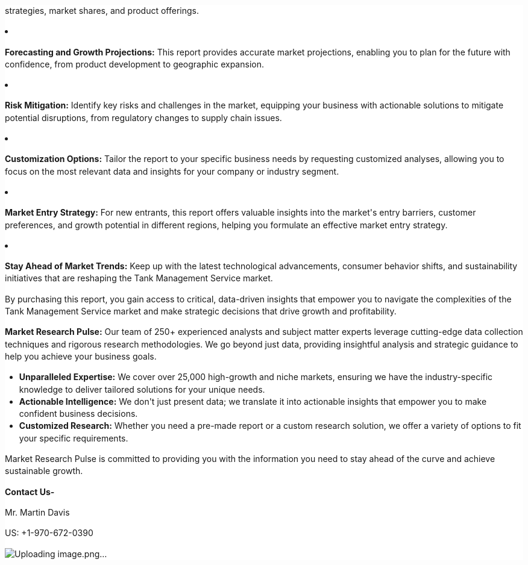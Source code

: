 strategies, market shares, and product offerings.</p></li><li><p><strong>Forecasting and Growth Projections:</strong> This report provides accurate market projections, enabling you to plan for the future with confidence, from product development to geographic expansion.</p></li><li><p><strong>Risk Mitigation:</strong> Identify key risks and challenges in the market, equipping your business with actionable solutions to mitigate potential disruptions, from regulatory changes to supply chain issues.</p></li><li><p><strong>Customization Options:</strong> Tailor the report to your specific business needs by requesting customized analyses, allowing you to focus on the most relevant data and insights for your company or industry segment.</p></li><li><p><strong>Market Entry Strategy:</strong> For new entrants, this report offers valuable insights into the market's entry barriers, customer preferences, and growth potential in different regions, helping you formulate an effective market entry strategy.</p></li><li><p><strong>Stay Ahead of Market Trends:</strong> Keep up with the latest technological advancements, consumer behavior shifts, and sustainability initiatives that are reshaping the Tank Management Service market.</p></li></ol><p>By purchasing this report, you gain access to critical, data-driven insights that empower you to navigate the complexities of the Tank Management Service market and make strategic decisions that drive growth and profitability.</p><p><strong>Market Research Pulse:</strong>&nbsp;Our team of 250+ experienced analysts and subject matter experts leverage cutting-edge data collection techniques and rigorous research methodologies. We go beyond just data, providing insightful analysis and strategic guidance to help you achieve your business goals.</p><ul><li><strong>Unparalleled Expertise:</strong>&nbsp;We cover over 25,000 high-growth and niche markets, ensuring we have the industry-specific knowledge to deliver tailored solutions for your unique needs.</li><li><strong>Actionable Intelligence:</strong>&nbsp;We don't just present data; we translate it into actionable insights that empower you to make confident business decisions.</li><li><strong>Customized Research:</strong>&nbsp;Whether you need a pre-made report or a custom research solution, we offer a variety of options to fit your specific requirements.</li></ul><p>Market Research Pulse is committed to providing you with the information you need to stay ahead of the curve and achieve sustainable growth.</p><p><strong>Contact Us-</strong></p><p>Mr. Martin Davis</p><p>US: +1-970-672-0390</p>
![Uploading image.png…]()

